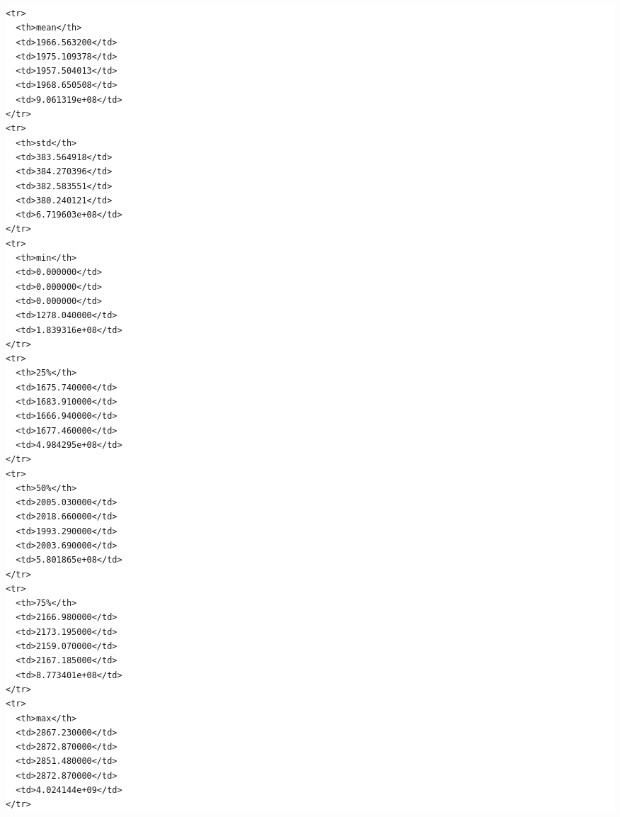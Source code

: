     <tr>
      <th>mean</th>
      <td>1966.563200</td>
      <td>1975.109378</td>
      <td>1957.504013</td>
      <td>1968.650508</td>
      <td>9.061319e+08</td>
    </tr>
    <tr>
      <th>std</th>
      <td>383.564918</td>
      <td>384.270396</td>
      <td>382.583551</td>
      <td>380.240121</td>
      <td>6.719603e+08</td>
    </tr>
    <tr>
      <th>min</th>
      <td>0.000000</td>
      <td>0.000000</td>
      <td>0.000000</td>
      <td>1278.040000</td>
      <td>1.839316e+08</td>
    </tr>
    <tr>
      <th>25%</th>
      <td>1675.740000</td>
      <td>1683.910000</td>
      <td>1666.940000</td>
      <td>1677.460000</td>
      <td>4.984295e+08</td>
    </tr>
    <tr>
      <th>50%</th>
      <td>2005.030000</td>
      <td>2018.660000</td>
      <td>1993.290000</td>
      <td>2003.690000</td>
      <td>5.801865e+08</td>
    </tr>
    <tr>
      <th>75%</th>
      <td>2166.980000</td>
      <td>2173.195000</td>
      <td>2159.070000</td>
      <td>2167.185000</td>
      <td>8.773401e+08</td>
    </tr>
    <tr>
      <th>max</th>
      <td>2867.230000</td>
      <td>2872.870000</td>
      <td>2851.480000</td>
      <td>2872.870000</td>
      <td>4.024144e+09</td>
    </tr>
  </tbody>
</table>
</div>
